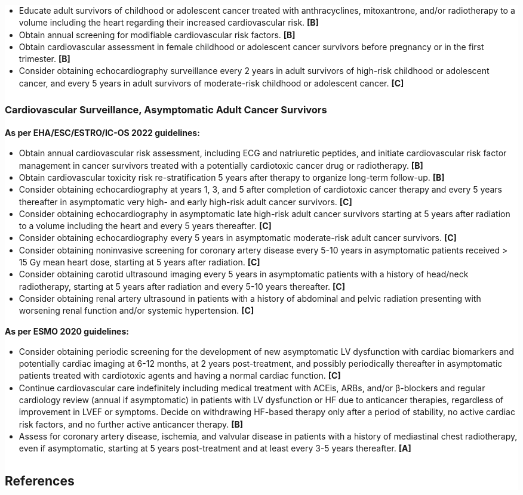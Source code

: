 - Educate adult survivors of childhood or adolescent cancer treated with anthracyclines, mitoxantrone, and/or radiotherapy to a volume including the heart regarding their increased cardiovascular risk. **[B]**
- Obtain annual screening for modifiable cardiovascular risk factors. **[B]**
- Obtain cardiovascular assessment in female childhood or adolescent cancer survivors before pregnancy or in the first trimester. **[B]**
- Consider obtaining echocardiography surveillance every 2 years in adult survivors of high-risk childhood or adolescent cancer, and every 5 years in adult survivors of moderate-risk childhood or adolescent cancer. **[C]**

### Cardiovascular Surveillance, Asymptomatic Adult Cancer Survivors

**As per EHA/ESC/ESTRO/IC-OS 2022 guidelines:**

- Obtain annual cardiovascular risk assessment, including ECG and natriuretic peptides, and initiate cardiovascular risk factor management in cancer survivors treated with a potentially cardiotoxic cancer drug or radiotherapy. **[B]**
- Obtain cardiovascular toxicity risk re-stratification 5 years after therapy to organize long-term follow-up. **[B]**
- Consider obtaining echocardiography at years 1, 3, and 5 after completion of cardiotoxic cancer therapy and every 5 years thereafter in asymptomatic very high- and early high-risk adult cancer survivors. **[C]**
- Consider obtaining echocardiography in asymptomatic late high-risk adult cancer survivors starting at 5 years after radiation to a volume including the heart and every 5 years thereafter. **[C]**
- Consider obtaining echocardiography every 5 years in asymptomatic moderate-risk adult cancer survivors. **[C]**
- Consider obtaining noninvasive screening for coronary artery disease every 5-10 years in asymptomatic patients received > 15 Gy mean heart dose, starting at 5 years after radiation. **[C]**
- Consider obtaining carotid ultrasound imaging every 5 years in asymptomatic patients with a history of head/neck radiotherapy, starting at 5 years after radiation and every 5-10 years thereafter. **[C]**
- Consider obtaining renal artery ultrasound in patients with a history of abdominal and pelvic radiation presenting with worsening renal function and/or systemic hypertension. **[C]**

**As per ESMO 2020 guidelines:**

- Consider obtaining periodic screening for the development of new asymptomatic LV dysfunction with cardiac biomarkers and potentially cardiac imaging at 6-12 months, at 2 years post-treatment, and possibly periodically thereafter in asymptomatic patients treated with cardiotoxic agents and having a normal cardiac function. **[C]**
- Continue cardiovascular care indefinitely including medical treatment with ACEis, ARBs, and/or β-blockers and regular cardiology review (annual if asymptomatic) in patients with LV dysfunction or HF due to anticancer therapies, regardless of improvement in LVEF or symptoms. Decide on withdrawing HF-based therapy only after a period of stability, no active cardiac risk factors, and no further active anticancer therapy. **[B]**
- Assess for coronary artery disease, ischemia, and valvular disease in patients with a history of mediastinal chest radiotherapy, even if asymptomatic, starting at 5 years post-treatment and at least every 3-5 years thereafter. **[A]**

## References
